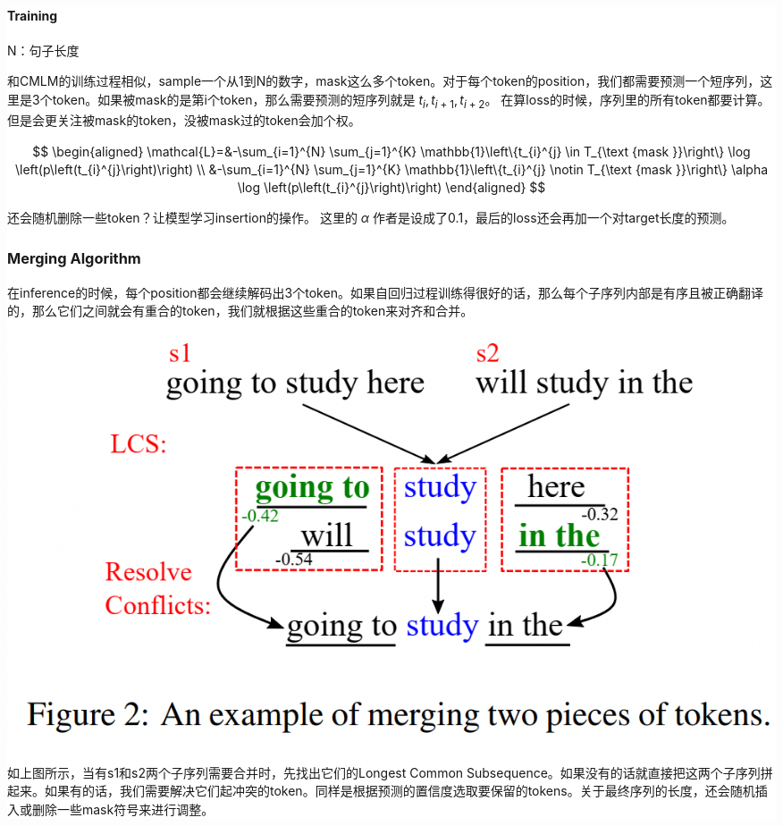 #### Training

N：句子长度

和CMLM的训练过程相似，sample一个从1到N的数字，mask这么多个token。对于每个token的position，我们都需要预测一个短序列，这里是3个token。如果被mask的是第i个token，那么需要预测的短序列就是 $t_{i}, t_{i+1}, t_{i+2}$。
在算loss的时候，序列里的所有token都要计算。但是会更关注被mask的token，没被mask过的token会加个权。

$$
\begin{aligned}
\mathcal{L}=&-\sum_{i=1}^{N} \sum_{j=1}^{K} \mathbb{1}\left\{t_{i}^{j} \in T_{\text {mask }}\right\} \log \left(p\left(t_{i}^{j}\right)\right) \\
&-\sum_{i=1}^{N} \sum_{j=1}^{K} \mathbb{1}\left\{t_{i}^{j} \notin T_{\text {mask }}\right\} \alpha \log \left(p\left(t_{i}^{j}\right)\right)
\end{aligned}
$$


还会随机删除一些token？让模型学习insertion的操作。
这里的 $\alpha$ 作者是设成了0.1，最后的loss还会再加一个对target长度的预测。

### Merging Algorithm


在inference的时候，每个position都会继续解码出3个token。如果自回归过程训练得很好的话，那么每个子序列内部是有序且被正确翻译的，那么它们之间就会有重合的token，我们就根据这些重合的token来对齐和合并。

![example](/images/blog/nat_merge.png)

如上图所示，当有s1和s2两个子序列需要合并时，先找出它们的Longest Common Subsequence。如果没有的话就直接把这两个子序列拼起来。如果有的话，我们需要解决它们起冲突的token。同样是根据预测的置信度选取要保留的tokens。关于最终序列的长度，还会随机插入或删除一些mask符号来进行调整。

